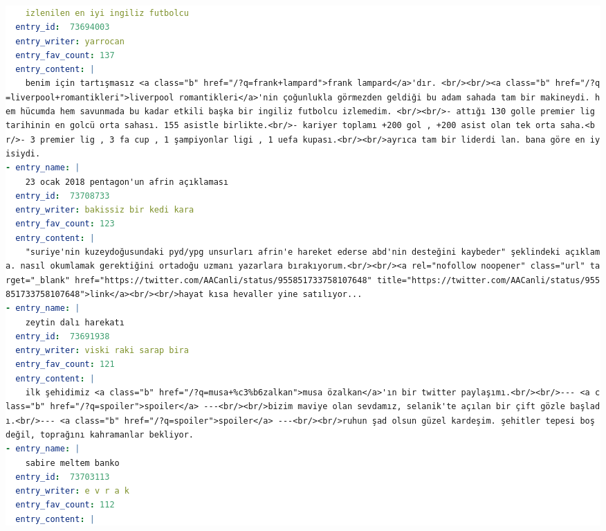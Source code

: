 ```yaml
    izlenilen en iyi ingiliz futbolcu
  entry_id:  73694003
  entry_writer: yarrocan
  entry_fav_count: 137
  entry_content: |
    benim için tartışmasız <a class="b" href="/?q=frank+lampard">frank lampard</a>'dır. <br/><br/><a class="b" href="/?q=liverpool+romantikleri">liverpool romantikleri</a>'nin çoğunlukla görmezden geldiği bu adam sahada tam bir makineydi. hem hücumda hem savunmada bu kadar etkili başka bir ingiliz futbolcu izlemedim. <br/><br/>- attığı 130 golle premier lig tarihinin en golcü orta sahası. 155 asistle birlikte.<br/>- kariyer toplamı +200 gol , +200 asist olan tek orta saha.<br/>- 3 premier lig , 3 fa cup , 1 şampiyonlar ligi , 1 uefa kupası.<br/><br/>ayrıca tam bir liderdi lan. bana göre en iyisiydi.
- entry_name: |
    23 ocak 2018 pentagon'un afrin açıklaması
  entry_id:  73708733
  entry_writer: bakissiz bir kedi kara
  entry_fav_count: 123
  entry_content: |
    "suriye'nin kuzeydoğusundaki pyd/ypg unsurları afrin'e hareket ederse abd'nin desteğini kaybeder" şeklindeki açıklama. nasıl okumlamak gerektiğini ortadoğu uzmanı yazarlara bırakıyorum.<br/><br/><a rel="nofollow noopener" class="url" target="_blank" href="https://twitter.com/AACanli/status/955851733758107648" title="https://twitter.com/AACanli/status/955851733758107648">link</a><br/><br/>hayat kısa hevaller yine satılıyor...
- entry_name: |
    zeytin dalı harekatı
  entry_id:  73691938
  entry_writer: viski raki sarap bira
  entry_fav_count: 121
  entry_content: |
    ilk şehidimiz <a class="b" href="/?q=musa+%c3%b6zalkan">musa özalkan</a>'ın bir twitter paylaşımı.<br/><br/>--- <a class="b" href="/?q=spoiler">spoiler</a> ---<br/><br/>bizim maviye olan sevdamız, selanik'te açılan bir çift gözle başladı.<br/>--- <a class="b" href="/?q=spoiler">spoiler</a> ---<br/><br/>ruhun şad olsun güzel kardeşim. şehitler tepesi boş değil, toprağını kahramanlar bekliyor.
- entry_name: |
    sabire meltem banko
  entry_id:  73703113
  entry_writer: e v r a k
  entry_fav_count: 112
  entry_content: |
```